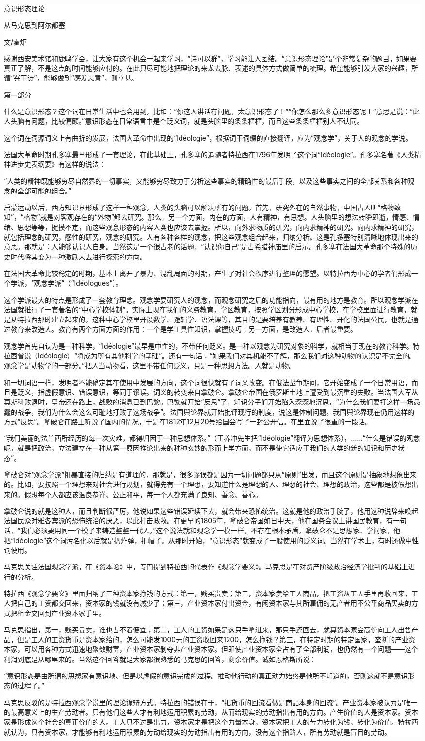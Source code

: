 意识形态理论

从马克思到阿尔都塞

文/霍炬

感谢西安美术馆和鹿鸣学会，让大家有这个机会一起来学习，“诗可以群”，学习能让人团结。“意识形态理论”是个非常复杂的题目，如果要真正了解，不是这点的时间能够应付的。在此只尽可能地把理论的来龙去脉、表述的具体方式做简单的梳理。希望能够引发大家的兴趣，所谓“兴于诗”，能够做到“感发志意”，则幸甚。

第一部分

什么是意识形态？这个词在日常生活中也会用到，比如：“你这人讲话有问题，太意识形态了！”“你怎么那么多意识形态呢！”意思是说：“此人头脑有问题，比较偏颇。”意识形态在日常语言中是个贬义词，就是头脑里的条条框框，而且这些条条框框别人不认同。

这个词在词源词义上有曲折的发展，法国大革命中出现的“Idéologie”，根据词干词缀的直接翻译，应为“观念学”，关于人的观念的学说。

法国大革命时期孔多塞最早形成了一套理论，在此基础上，孔多塞的追随者特拉西在1796年发明了这个词“Idéologie”。孔多塞名著《人类精神进步史表纲要》有这样的说法：

“人类的精神既能够穷尽自然界的一切事实，又能够穷尽致力于分析这些事实的精确性的最后手段，以及这些事实之间的全部关系和各种观念的全部可能的组合。”

启蒙运动以后，西方知识界形成了这样一种观念，人类的头脑可以解决所有的问题。首先，研究外在的自然事物，中国古人叫“格物致知”，“格物”就是对客观存在的“外物”都去研究。那么，另一个方面，内在的方面，人有精神，有思想。人头脑里的想法转瞬即逝，情感、情绪、思想等等，捉摸不定，而这些观念形态的内容人类也应该去掌握。所以，向外求物质的研究，向内求精神的研究。向内求精神的研究，就包括理念的研究，感性的研究，观念的研究。人有各种各样的观念，把这些观念组合起来，归纳分析。这是孔多塞特别清晰地体现出来的意思。那就是：人能够认识人自身。当然这是一个很古老的话题，“认识你自己”是古希腊神庙里的启示。孔多塞在法国大革命那个特殊的历史时代将其变为一种激励人去进行探索的方向。

在法国大革命比较稳定的时期，基本上离开了暴力、混乱局面的时期，产生了对社会秩序进行整理的愿望。以特拉西为中心的学者们形成一个学派，“观念学派”（“Idéologues”）。

这个学派最大的特点是形成了一套教育理念。观念学要研究人的观念，而观念研究之后的功能指向，最有用的地方是教育。所以观念学派在法国就推行了一套著名的“中心学校体制”。实际上现在我们的义务教育，学区教育，按照学区划分形成中心学校，在学校里面进行教育，就是从特拉西那时建立起来的。这种中心学校里开设数学、逻辑学、语法课等，其目的是要培养有教养、有理性、开化的法国公民，也就是通过教育来改造人。教育有两个方面方面的作用：一个是学工具性知识，掌握技巧；另一方面，是改造人，后者最重要。

观念学首先自认为是一种科学，“Idéologie”最早是中性的，不带任何贬义。是一种以观念为研究对象的科学，就相当于现在的教育科学。特拉西曾说（Idéologie）“将成为所有其他科学的基础”。还有一句话：“如果我们对其机能不了解，那么我们对这种动物的认识是不完全的。观念学是动物学的一部分。”把人当动物看，这里不带任何贬义，只是一种思想方法。人就是动物。

和一切词语一样，发明者不能确定其在使用中发展的方向，这个词很快就有了词义改变。在俄法战争期间，它开始变成了一个日常用语，而且是贬义，指虚假意识、错误意识，等同于谬误。词义的转变来自拿破仑。拿破仑帝国在俄罗斯土地上遭受到最沉重的失败。当法国大军从莫斯科败退时，皇帝还在路上，战败的消息已到巴黎。巴黎就开始“反思”了，知识分子们开始陷入深深地沉思，“为什么我们要打这样一场愚蠢的战争，我们为什么会这么可耻地打败了这场战争”。法国舆论界就开始批评现行的制度，说这是体制问题。我国舆论界现在仍用这样的方式“反思”。拿破仑在路上听说了国内的情况，于是在1812年12月20号给国会写了一封公开信。在里面说了很重的一段话。

“我们美丽的法兰西所经历的每一次灾难，都得归因于一种思想体系。”（王养冲先生把“Idéologie”翻译为思想体系），……“什么是错误的观念呢，就是把政治，立法建立在一种从第一原因推论出来的种种玄妙的形而上学方面，而不是使它适应于我们的人类的新的知识和历史状态”。

拿破仑对“观念学派”粗暴直接的归纳是有道理的，那就是，很多谬误都是因为一切问题都只从“原则”出发，而且这个原则是抽象地想象出来的。比如，要按照一个理想来对社会进行规划，就得先有一个理想，要知道什么是理想的人、理想的社会、理想的政治，这些都是被假想出来的。假想每个人都应该温良恭谨、公正和平，每一个人都充满了良知、善念、善心。

拿破仑说的就是这种人，而且判断很严厉，他说如果这些错误延续下去，就会带来恐怖统治。这就是他的政治手腕了，他用这种说辞来唤起法国民众对雅各宾派的恐怖统治的厌恶，以此打击政敌。在更早的1806年，拿破仑帝国如日中天，他在国务会议上讲国民教育，有一句话，“我们必须要用同一个模子来铸造整整一代人。”这个说法就和观念学一模一样，不存在根本矛盾。拿破仑不是思想家、学问家，他把“Idéologie”这个词污名化以后就是扔炸弹，扣帽子。从那时开始，“意识形态”就变成了一般使用的贬义词。当然在学术上，有时还做中性词使用。

马克思关注法国观念学派，在《资本论》中，专门提到特拉西的代表作《观念学要义》。马克思是在对资产阶级政治经济学批判的基础上进行的分析。

特拉西《观念学要义》里面归纳了三种资本家挣钱的方式：第一，贱买贵卖；第二，资本家卖给工人商品，把工资从工人手里再收回来，工人把自己的工资都交回来，资本家的钱就没有减少了；第三，产业资本家付出资金，有闲资本家与其所雇佣的无产者用不公平商品买卖的方式把租金交回到产业资本家手里。

马克思指出，第一，贱买贵卖，谁也占不着便宜；第二，工人的工资如果是这只手拿进来，那只手还回去，就算资本家会高价向工人出售产品，但是工人的工资货币是资本家给的，怎么可能发1000元的工资收回来1200，怎么挣钱？第三，在特定时期的特定国家，垄断的产业资本家，可以用各种方式迅速地聚敛财富，产业资本家剥夺非产业资本家。但即使产业资本家全占有了全部利润，也仍然有一个问题——这个利润到底是从哪里来的。当然这个回答就是大家都很熟悉的马克思的回答，剩余价值。诚如恩格斯所说：

“意识形态是由所谓的思想家有意识地、但是以虚假的意识完成的过程。推动他行动的真正动力始终是他所不知道的，否则这就不是意识形态的过程了。”

马克思反驳的是特拉西观念学说里的理论诡辩方式。特拉西的错误在于，“把货币的回流看做是商品本身的回流”。产业资本家被认为是唯一的最高意义上的生产劳动者。只有他们这些人才有利地运用积累的劳动，从而给现实的劳动指出有用的方向。产生价值的人是资本家。资本家是形成这个社会的真正价值的人。工人只不过是出力，资本家才是把这个力量本身，资本家把工人的苦力转化为钱，转化为价值。特拉西就认为，只有资本家，才能够有利地运用积累的劳动给现实的劳动指出有用的方向，没有这个指路人，所有劳动就是盲目的劳动。

